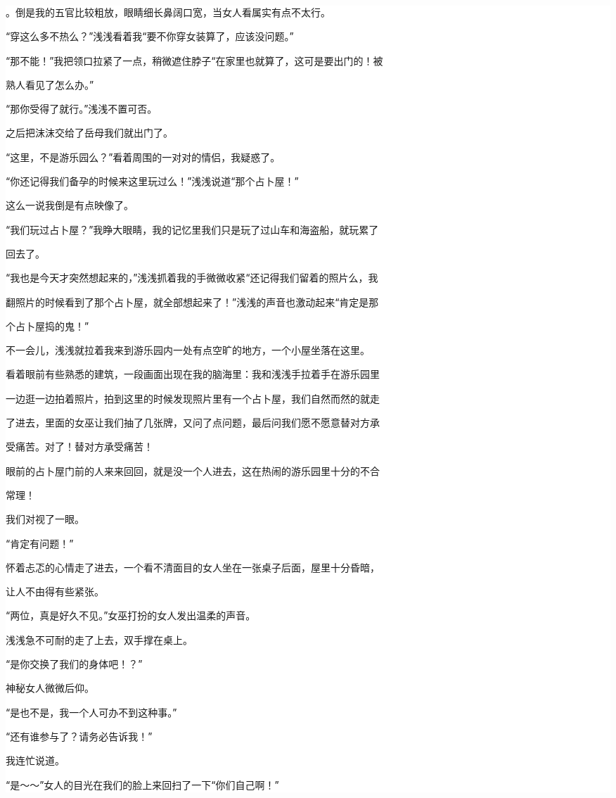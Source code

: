 。倒是我的五官比较粗放，眼睛细长鼻阔口宽，当女人看属实有点不太行。

“穿这么多不热么？”浅浅看着我“要不你穿女装算了，应该没问题。”

“那不能！”我把领口拉紧了一点，稍微遮住脖子“在家里也就算了，这可是要出门的！被

熟人看见了怎么办。”

“那你受得了就行。”浅浅不置可否。

之后把沫沫交给了岳母我们就出门了。

“这里，不是游乐园么？”看着周围的一对对的情侣，我疑惑了。

“你还记得我们备孕的时候来这里玩过么！”浅浅说道“那个占卜屋！”

这么一说我倒是有点映像了。

“我们玩过占卜屋？”我睁大眼睛，我的记忆里我们只是玩了过山车和海盗船，就玩累了

回去了。

“我也是今天才突然想起来的，”浅浅抓着我的手微微收紧“还记得我们留着的照片么，我

翻照片的时候看到了那个占卜屋，就全部想起来了！”浅浅的声音也激动起来“肯定是那

个占卜屋捣的鬼！”

不一会儿，浅浅就拉着我来到游乐园内一处有点空旷的地方，一个小屋坐落在这里。

看着眼前有些熟悉的建筑，一段画面出现在我的脑海里：我和浅浅手拉着手在游乐园里

一边逛一边拍着照片，拍到这里的时候发现照片里有一个占卜屋，我们自然而然的就走

了进去，里面的女巫让我们抽了几张牌，又问了点问题，最后问我们愿不愿意替对方承

受痛苦。对了！替对方承受痛苦！

眼前的占卜屋门前的人来来回回，就是没一个人进去，这在热闹的游乐园里十分的不合

常理！

我们对视了一眼。

“肯定有问题！”

怀着忐忑的心情走了进去，一个看不清面目的女人坐在一张桌子后面，屋里十分昏暗，

让人不由得有些紧张。

“两位，真是好久不见。”女巫打扮的女人发出温柔的声音。

浅浅急不可耐的走了上去，双手撑在桌上。

“是你交换了我们的身体吧！？”

神秘女人微微后仰。

“是也不是，我一个人可办不到这种事。”

“还有谁参与了？请务必告诉我！”

我连忙说道。

“是～～”女人的目光在我们的脸上来回扫了一下“你们自己啊！”
